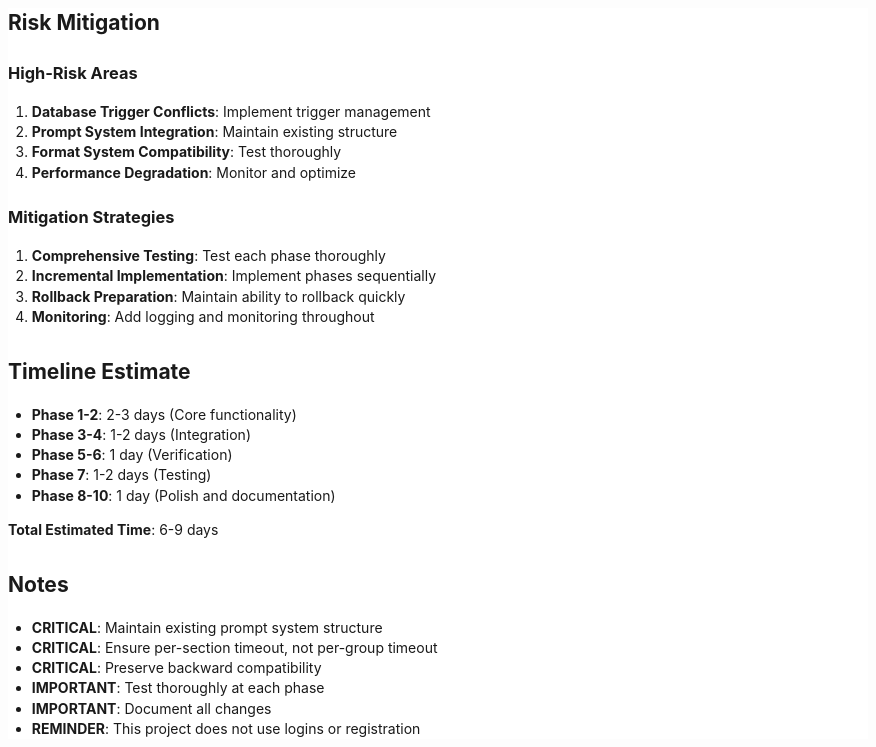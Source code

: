 ## Risk Mitigation

### High-Risk Areas
1. **Database Trigger Conflicts**: Implement trigger management
2. **Prompt System Integration**: Maintain existing structure
3. **Format System Compatibility**: Test thoroughly
4. **Performance Degradation**: Monitor and optimize

### Mitigation Strategies
1. **Comprehensive Testing**: Test each phase thoroughly
2. **Incremental Implementation**: Implement phases sequentially
3. **Rollback Preparation**: Maintain ability to rollback quickly
4. **Monitoring**: Add logging and monitoring throughout

## Timeline Estimate

- **Phase 1-2**: 2-3 days (Core functionality)
- **Phase 3-4**: 1-2 days (Integration)
- **Phase 5-6**: 1 day (Verification)
- **Phase 7**: 1-2 days (Testing)
- **Phase 8-10**: 1 day (Polish and documentation)

**Total Estimated Time**: 6-9 days

## Notes

- **CRITICAL**: Maintain existing prompt system structure
- **CRITICAL**: Ensure per-section timeout, not per-group timeout
- **CRITICAL**: Preserve backward compatibility
- **IMPORTANT**: Test thoroughly at each phase
- **IMPORTANT**: Document all changes
- **REMINDER**: This project does not use logins or registration 